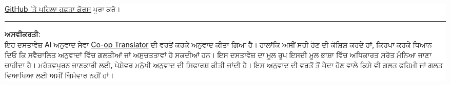[GitHub 'ਤੇ ਪਹਿਲਾ ਹਫ਼ਤਾ ਕੋਰਸ](https://skills.github.com/#first-week-on-github) ਪੂਰਾ ਕਰੋ।

---

**ਅਸਵੀਕਰਤੀ**:  
ਇਹ ਦਸਤਾਵੇਜ਼ AI ਅਨੁਵਾਦ ਸੇਵਾ [Co-op Translator](https://github.com/Azure/co-op-translator) ਦੀ ਵਰਤੋਂ ਕਰਕੇ ਅਨੁਵਾਦ ਕੀਤਾ ਗਿਆ ਹੈ। ਹਾਲਾਂਕਿ ਅਸੀਂ ਸਹੀ ਹੋਣ ਦੀ ਕੋਸ਼ਿਸ਼ ਕਰਦੇ ਹਾਂ, ਕਿਰਪਾ ਕਰਕੇ ਧਿਆਨ ਦਿਓ ਕਿ ਸਵੈਚਾਲਿਤ ਅਨੁਵਾਦਾਂ ਵਿੱਚ ਗਲਤੀਆਂ ਜਾਂ ਅਸੁਚਤਤਾਵਾਂ ਹੋ ਸਕਦੀਆਂ ਹਨ। ਇਸ ਦਸਤਾਵੇਜ਼ ਦਾ ਮੂਲ ਰੂਪ ਇਸਦੀ ਮੂਲ ਭਾਸ਼ਾ ਵਿੱਚ ਅਧਿਕਾਰਤ ਸਰੋਤ ਮੰਨਿਆ ਜਾਣਾ ਚਾਹੀਦਾ ਹੈ। ਮਹੱਤਵਪੂਰਨ ਜਾਣਕਾਰੀ ਲਈ, ਪੇਸ਼ੇਵਰ ਮਨੁੱਖੀ ਅਨੁਵਾਦ ਦੀ ਸਿਫਾਰਸ਼ ਕੀਤੀ ਜਾਂਦੀ ਹੈ। ਇਸ ਅਨੁਵਾਦ ਦੀ ਵਰਤੋਂ ਤੋਂ ਪੈਦਾ ਹੋਣ ਵਾਲੇ ਕਿਸੇ ਵੀ ਗਲਤ ਫਹਿਮੀ ਜਾਂ ਗਲਤ ਵਿਆਖਿਆ ਲਈ ਅਸੀਂ ਜ਼ਿੰਮੇਵਾਰ ਨਹੀਂ ਹਾਂ।